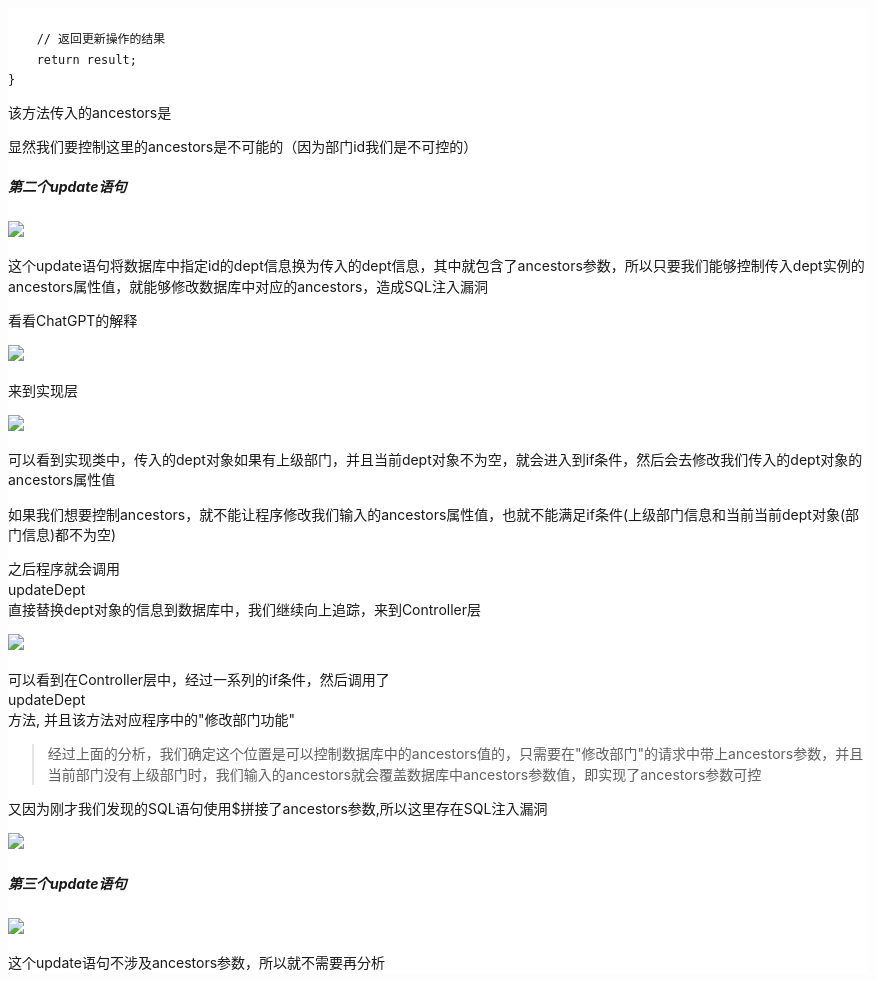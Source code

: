 ```
    
    // 返回更新操作的结果
    return result;
}
```  
  
该方法传入的ancestors是  
```
```  
  
显然我们要控制这里的ancestors是不可能的（因为部门id我们是不可控的）  
##### 第二个update语句  
  
![](https://mmbiz.qpic.cn/sz_mmbiz_png/b6UzoibqnYFEgg4LZNcMIahHib6DcjZUOhp9nBluLHdPcI8b2VbmI5oaicWOysicjNIMGiaJTmDG6JdXeWrHxzYb0qQ/640?wx_fmt=png&from=appmsg "")  
```
```  
  
这个update语句将数据库中指定id的dept信息换为传入的dept信息，其中就包含了ancestors参数，所以只要我们能够控制传入dept实例的ancestors属性值，就能够修改数据库中对应的ancestors，造成SQL注入漏洞  
  
看看ChatGPT的解释  
  
![](https://mmbiz.qpic.cn/sz_mmbiz_png/b6UzoibqnYFEgg4LZNcMIahHib6DcjZUOhfRiaQ6K03d6ebI6kj56rm4icjmqwZ8wC2IOc2ZsCkHnoP3NkupuiauUFw/640?wx_fmt=png&from=appmsg "")  
  
来到实现层  
  
![](https://mmbiz.qpic.cn/sz_mmbiz_png/b6UzoibqnYFEgg4LZNcMIahHib6DcjZUOh9kckzico8Ekpa7scH4eibzE515rJDaJia6zQIGKA3gpFwGLz2c7eLlVMQ/640?wx_fmt=png&from=appmsg "")  
  
可以看到实现类中，传入的dept对象如果有上级部门，并且当前dept对象不为空，就会进入到if条件，然后会去修改我们传入的dept对象的ancestors属性值  
  
如果我们想要控制ancestors，就不能让程序修改我们输入的ancestors属性值，也就不能满足if条件(上级部门信息和当前当前dept对象(部门信息)都不为空)  
```
```  
  
之后程序就会调用  
updateDept  
直接替换dept对象的信息到数据库中，我们继续向上追踪，来到Controller层    
  
![](https://mmbiz.qpic.cn/sz_mmbiz_png/b6UzoibqnYFEgg4LZNcMIahHib6DcjZUOhKn4VEMnYRZAylKE1xJfuaRLzibzD4CBOnnEEq3eJxx607ibQUCsyVRTA/640?wx_fmt=png&from=appmsg "")  
  
可以看到在Controller层中，经过一系列的if条件，然后调用了  
updateDept  
方法, 并且该方法对应程序中的"修改部门功能"  
> 经过上面的分析，我们确定这个位置是可以控制数据库中的ancestors值的，只需要在"修改部门"的请求中带上ancestors参数，并且当前部门没有上级部门时，我们输入的ancestors就会覆盖数据库中ancestors参数值，即实现了ancestors参数可控  
  
  
  
又因为刚才我们发现的SQL语句使用$拼接了ancestors参数,所以这里存在SQL注入漏洞  
  
![](https://mmbiz.qpic.cn/sz_mmbiz_png/b6UzoibqnYFEgg4LZNcMIahHib6DcjZUOh9PiaMlfLRYsNYalwNOYViaUXjuteCeWJnzD6mZ3diaQ3qLmecvy58uWmA/640?wx_fmt=png&from=appmsg "")  
##### 第三个update语句  
  
![](https://mmbiz.qpic.cn/sz_mmbiz_png/b6UzoibqnYFEgg4LZNcMIahHib6DcjZUOhxJM9TqZcB7AJHbFpe6seiagia0iatdS4OsrpruK9rFqDGF42QiczYmpTiaw/640?wx_fmt=png&from=appmsg "")  
  
这个update语句不涉及ancestors参数，所以就不需要再分析  
  
